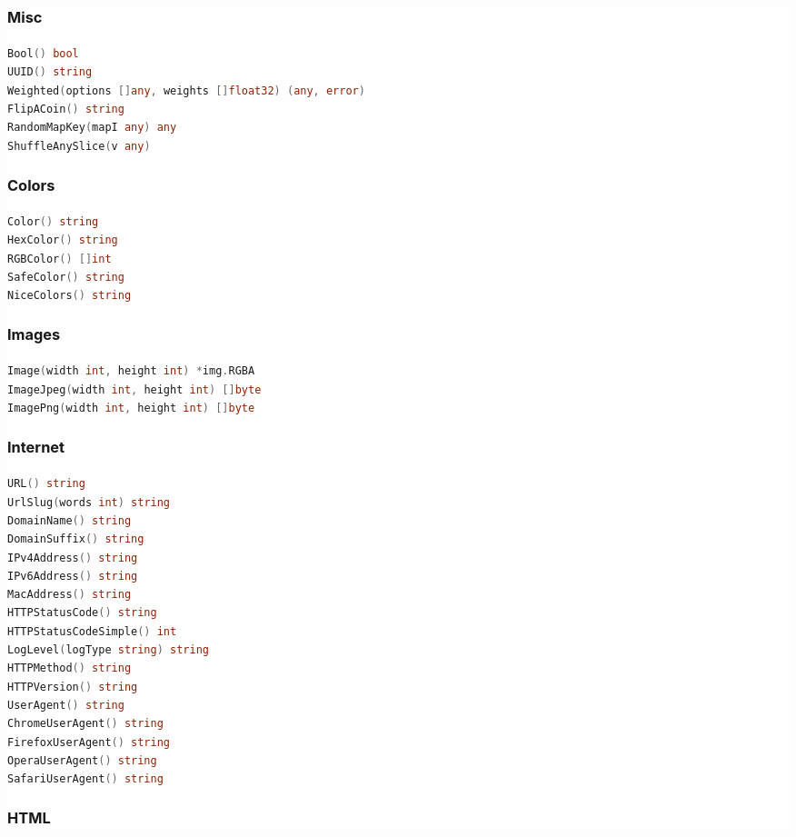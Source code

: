 ### Misc

```go
Bool() bool
UUID() string
Weighted(options []any, weights []float32) (any, error)
FlipACoin() string
RandomMapKey(mapI any) any
ShuffleAnySlice(v any)
```

### Colors

```go
Color() string
HexColor() string
RGBColor() []int
SafeColor() string
NiceColors() string
```

### Images

```go
Image(width int, height int) *img.RGBA
ImageJpeg(width int, height int) []byte
ImagePng(width int, height int) []byte
```

### Internet

```go
URL() string
UrlSlug(words int) string
DomainName() string
DomainSuffix() string
IPv4Address() string
IPv6Address() string
MacAddress() string
HTTPStatusCode() string
HTTPStatusCodeSimple() int
LogLevel(logType string) string
HTTPMethod() string
HTTPVersion() string
UserAgent() string
ChromeUserAgent() string
FirefoxUserAgent() string
OperaUserAgent() string
SafariUserAgent() string
```

### HTML
